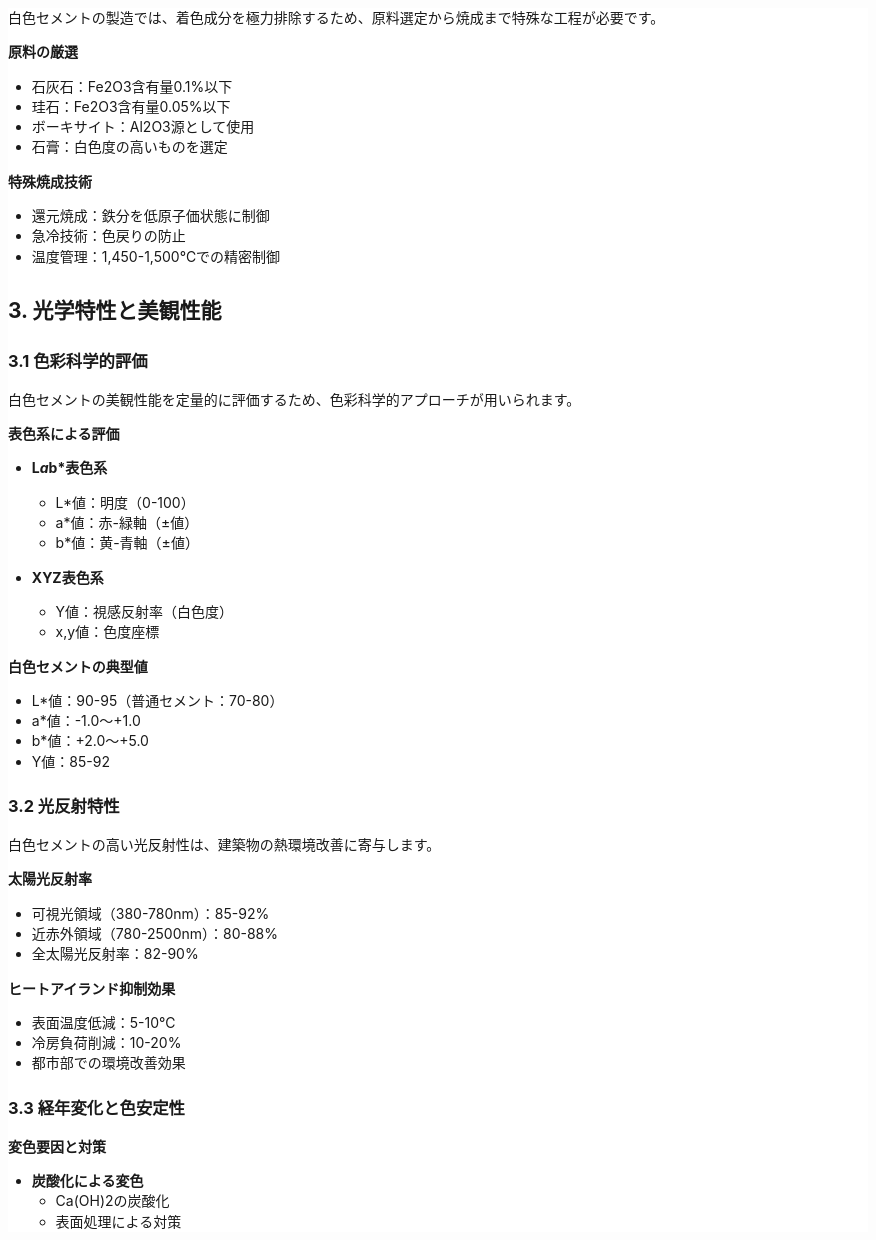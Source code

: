 白色セメントの製造では、着色成分を極力排除するため、原料選定から焼成まで特殊な工程が必要です。

**原料の厳選**
- 石灰石：Fe2O3含有量0.1%以下
- 珪石：Fe2O3含有量0.05%以下
- ボーキサイト：Al2O3源として使用
- 石膏：白色度の高いものを選定

**特殊焼成技術**
- 還元焼成：鉄分を低原子価状態に制御
- 急冷技術：色戻りの防止
- 温度管理：1,450-1,500℃での精密制御

## 3. 光学特性と美観性能

### 3.1 色彩科学的評価

白色セメントの美観性能を定量的に評価するため、色彩科学的アプローチが用いられます。

**表色系による評価**
- **L*a*b*表色系**
  - L*値：明度（0-100）
  - a*値：赤-緑軸（±値）
  - b*値：黄-青軸（±値）

- **XYZ表色系**
  - Y値：視感反射率（白色度）
  - x,y値：色度座標

**白色セメントの典型値**
- L*値：90-95（普通セメント：70-80）
- a*値：-1.0～+1.0
- b*値：+2.0～+5.0
- Y値：85-92

### 3.2 光反射特性

白色セメントの高い光反射性は、建築物の熱環境改善に寄与します。

**太陽光反射率**
- 可視光領域（380-780nm）：85-92%
- 近赤外領域（780-2500nm）：80-88%
- 全太陽光反射率：82-90%

**ヒートアイランド抑制効果**
- 表面温度低減：5-10℃
- 冷房負荷削減：10-20%
- 都市部での環境改善効果

### 3.3 経年変化と色安定性

**変色要因と対策**
- **炭酸化による変色**
  - Ca(OH)2の炭酸化
  - 表面処理による対策
  